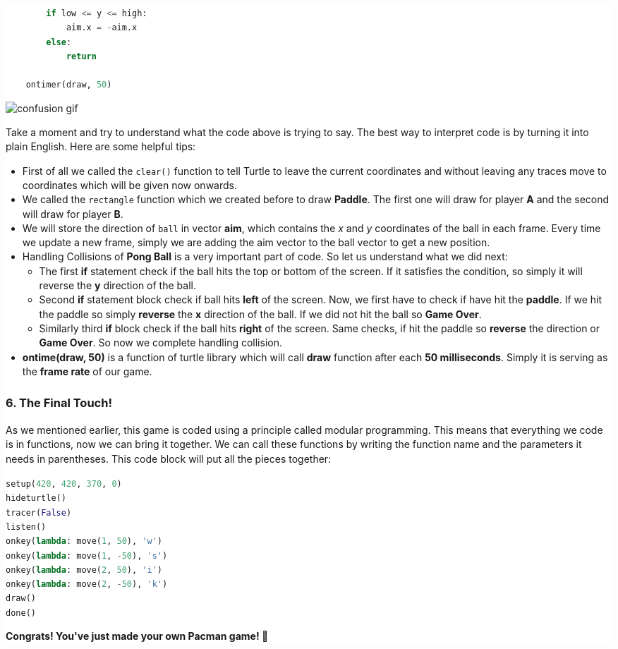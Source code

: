 ```python
        if low <= y <= high:
            aim.x = -aim.x
        else:
            return

    ontimer(draw, 50)
```

![confusion gif](https://cloud-ea7bxmsh5.vercel.app/0confusion_gif.gif)

Take a moment and try to understand what the code above is trying to say. The best way to interpret code is by turning it into plain English. Here are some helpful tips:
* First of all we called the `clear()` function to tell Turtle to leave the current coordinates and without leaving any traces move to coordinates which will be given now onwards.
* We called the `rectangle` function which we created before to draw **Paddle**. The first one will draw for player **A** and the second will draw for player **B**.
* We will store the direction of `ball` in vector **aim**, which contains the *x* and *y* coordinates of the ball in each frame. Every time we update a new frame, simply we are adding the aim vector to the ball vector to get a new position.
* Handling Collisions of **Pong Ball** is a very important part of code. So let us understand what we did next:
    * The first **if** statement check if the ball hits the top or bottom of the screen. If it satisfies the condition, so simply it will reverse the **y** direction of the ball.
    * Second **if** statement block check if ball hits **left** of the screen. Now, we first have to check if have hit the **paddle**. If we hit the paddle so simply **reverse** the **x** direction of the ball. If we did not hit the ball so **Game Over**.
    * Similarly third **if** block check if the ball hits **right** of the screen. Same checks, if hit the paddle so **reverse** the direction or **Game Over**. So now we complete handling collision.
* **ontime(draw, 50)** is a function of turtle library which will call **draw** function after each **50 milliseconds**. Simply it is serving as the **frame rate** of our game.
     
### 6. The Final Touch!

As we mentioned earlier, this game is coded using a principle called modular programming. This means that everything we code is in functions, now we can bring it together. We can call these functions by writing the function name and the parameters it needs in parentheses. This code block will put all the pieces together:

```python
setup(420, 420, 370, 0)
hideturtle()
tracer(False)
listen()
onkey(lambda: move(1, 50), 'w')
onkey(lambda: move(1, -50), 's')
onkey(lambda: move(2, 50), 'i')
onkey(lambda: move(2, -50), 'k')
draw()
done()
```

**Congrats! You've just made your own Pacman game! 🎉**
